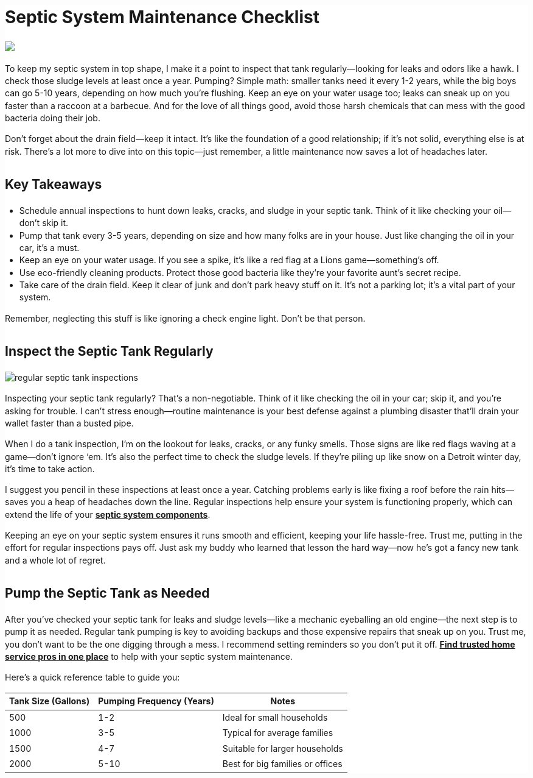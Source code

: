 <h1>Septic System Maintenance Checklist</h1><p><img src="/images/https://github.com/rhinobotsolutionz/HomeServiceBuzz.com/blob/main/images/septic-system-maintenance-checklist-pin%2220250430_084356%22.png}}"></p>To keep my septic system in top shape, I make it a point to inspect that tank regularly—looking for leaks and odors like a hawk. I check those sludge levels at least once a year. Pumping? Simple math: smaller tanks need it every 1-2 years, while the big boys can go 5-10 years, depending on how much you’re flushing. Keep an eye on your water usage too; leaks can sneak up on you faster than a raccoon at a barbecue. And for the love of all things good, avoid those harsh chemicals that can mess with the good bacteria doing their job.

Don’t forget about the drain field—keep it intact. It’s like the foundation of a good relationship; if it’s not solid, everything else is at risk. There’s a lot more to dive into on this topic—just remember, a little maintenance now saves a lot of headaches later.

## Key Takeaways

*   Schedule annual inspections to hunt down leaks, cracks, and sludge in your septic tank. Think of it like checking your oil—don’t skip it.
*   Pump that tank every 3-5 years, depending on size and how many folks are in your house. Just like changing the oil in your car, it’s a must.
*   Keep an eye on your water usage. If you see a spike, it’s like a red flag at a Lions game—something’s off.
*   Use eco-friendly cleaning products. Protect those good bacteria like they’re your favorite aunt’s secret recipe.
*   Take care of the drain field. Keep it clear of junk and don’t park heavy stuff on it. It’s not a parking lot; it’s a vital part of your system.

Remember, neglecting this stuff is like ignoring a check engine light. Don’t be that person.

## Inspect the Septic Tank Regularly

![regular septic tank inspections](https://homeservicebuzz.com/wp-content/uploads/2025/03/regular_septic_tank_inspections.jpg)

Inspecting your septic tank regularly? That’s a non-negotiable. Think of it like checking the oil in your car; skip it, and you’re asking for trouble. I can’t stress enough—routine maintenance is your best defense against a plumbing disaster that’ll drain your wallet faster than a busted pipe.

When I do a tank inspection, I’m on the lookout for leaks, cracks, or any funky smells. Those signs are like red flags waving at a game—don’t ignore ‘em. It’s also the perfect time to check the sludge levels. If they’re piling up like snow on a Detroit winter day, it’s time to take action.

I suggest you pencil in these inspections at least once a year. Catching problems early is like fixing a roof before the rain hits—saves you a heap of headaches down the line. Regular inspections help ensure your system is functioning properly, which can extend the life of your [**septic system components**](https://homeservicebuzz.com/category/septic-system-care-maintenance).

Keeping an eye on your septic system ensures it runs smooth and efficient, keeping your life hassle-free. Trust me, putting in the effort for regular inspections pays off. Just ask my buddy who learned that lesson the hard way—now he’s got a fancy new tank and a whole lot of regret.

## Pump the Septic Tank as Needed

After you’ve checked your septic tank for leaks and sludge levels—like a mechanic eyeballing an old engine—the next step is to pump it as needed. Regular tank pumping is key to avoiding backups and those expensive repairs that sneak up on you. Trust me, you don’t want to be the one digging through a mess. I recommend setting reminders so you don’t put it off. [**Find trusted home service pros in one place**](https://homeservicebuzz.com) to help with your septic system maintenance.

Here’s a quick reference table to guide you:

| Tank Size (Gallons) | Pumping Frequency (Years) | Notes |
| --- | --- | --- |
| 500 | 1-2 | Ideal for small households |
| 1000 | 3-5 | Typical for average families |
| 1500 | 4-7 | Suitable for larger households |
| 2000 | 5-10 | Best for big families or offices |
